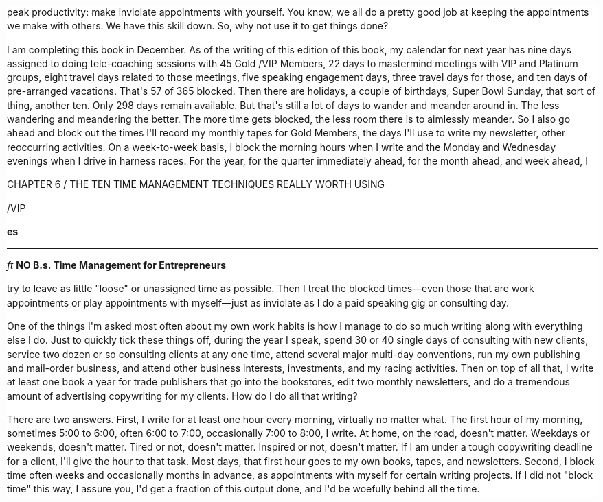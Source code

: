 peak productivity: make inviolate appointments with
yourself. You know, we all do a pretty good job at keeping the
appointments we make with others. We have this skill down. So,
why not use it to get things done?

I am completing this book in December. As of the writing of
this edition of this book, my calendar for next year has nine days
assigned to doing tele-coaching sessions with 45 Gold /VIP
Members, 22 days to mastermind meetings with VIP and
Platinum groups, eight travel days related to those meetings, five
speaking engagement days, three travel days for those, and ten
days of pre-arranged vacations. That's 57 of 365 blocked. Then
there are holidays, a couple of birthdays, Super Bowl Sunday,
that sort of thing, another ten. Only 298 days remain available.
But that's still a lot of days to wander and meander around in.
The less wandering and meandering the better. The more time
gets blocked, the less room there is to aimlessly meander. So I
also go ahead and block out the times I'll record my monthly
tapes for Gold Members, the days I'll use to write my newsletter,
other reoccurring activities. On a week-to-week basis, I block the
morning hours when I write and the Monday and Wednesday
evenings when I drive in harness races. For the year, for the quarter immediately ahead, for the month ahead, and week ahead, I

CHAPTER 6 / THE TEN TIME MANAGEMENT TECHNIQUES REALLY WORTH USING

/VIP

**es**

-----

_ft_ **NO B.s. Time Management for Entrepreneurs**

try to leave as little "loose" or unassigned time as possible. Then
I treat the blocked times—even those that are work appointments
or play appointments with myself—just as inviolate as I do a
paid speaking gig or consulting day.

One of the things I'm asked most often about my own work
habits is how I manage to do so much writing along with everything else I do. Just to quickly tick these things off, during the
year I speak, spend 30 or 40 single days of consulting with new
clients, service two dozen or so consulting clients at any one
time, attend several major multi-day conventions, run my own
publishing and mail-order business, and attend other business
interests, investments, and my racing activities. Then on top of
all that, I write at least one book a year for trade publishers that
go into the bookstores, edit two monthly newsletters, and do a
tremendous amount of advertising copywriting for my clients.
How do I do all that writing?

There are two answers. First, I write for at least one hour
every morning, virtually no matter what. The first hour of my
morning, sometimes 5:00 to 6:00, often 6:00 to 7:00, occasionally
7:00 to 8:00, I write. At home, on the road, doesn't matter.
Weekdays or weekends, doesn't matter. Tired or not, doesn't matter. Inspired or not, doesn't matter. If I am under a tough copywriting deadline for a client, I'll give the hour to that task. Most
days, that first hour goes to my own books, tapes, and newsletters. Second, I block time often weeks and occasionally months in
advance, as appointments with myself for certain writing projects. If I did not "block time" this way, I assure you, I'd get a fraction of this output done, and I'd be woefully behind all the time.
